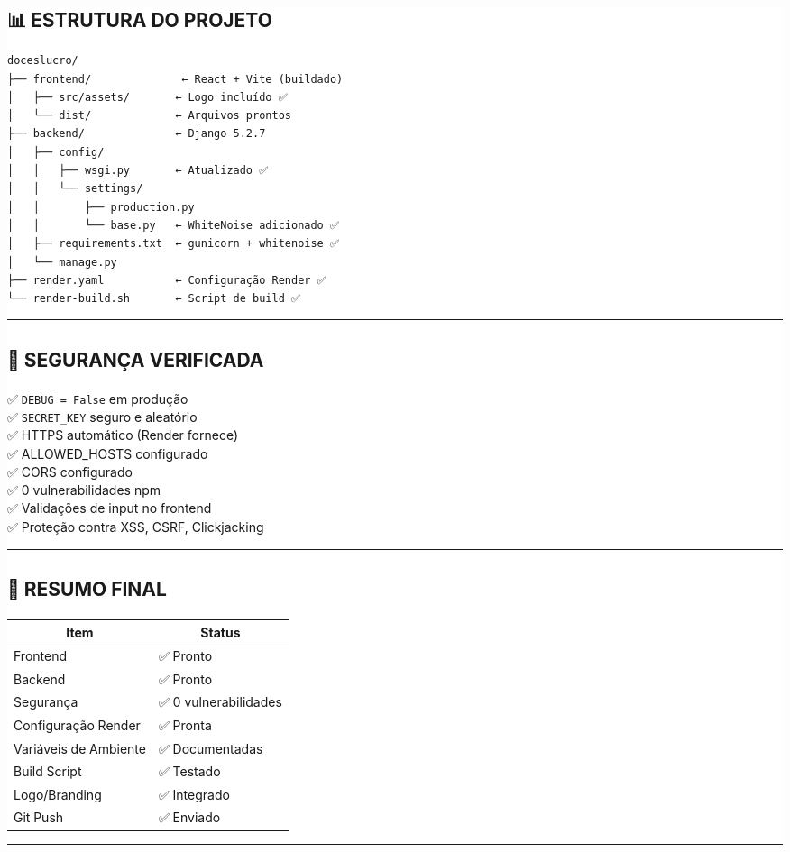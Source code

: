 
## 📊 ESTRUTURA DO PROJETO

```
doceslucro/
├── frontend/              ← React + Vite (buildado)
│   ├── src/assets/       ← Logo incluído ✅
│   └── dist/             ← Arquivos prontos
├── backend/              ← Django 5.2.7
│   ├── config/
│   │   ├── wsgi.py       ← Atualizado ✅
│   │   └── settings/
│   │       ├── production.py
│   │       └── base.py   ← WhiteNoise adicionado ✅
│   ├── requirements.txt  ← gunicorn + whitenoise ✅
│   └── manage.py
├── render.yaml           ← Configuração Render ✅
└── render-build.sh       ← Script de build ✅
```

---

## 🔐 SEGURANÇA VERIFICADA

✅ `DEBUG = False` em produção  
✅ `SECRET_KEY` seguro e aleatório  
✅ HTTPS automático (Render fornece)  
✅ ALLOWED_HOSTS configurado  
✅ CORS configurado  
✅ 0 vulnerabilidades npm  
✅ Validações de input no frontend  
✅ Proteção contra XSS, CSRF, Clickjacking  

---

## 🎯 RESUMO FINAL

| Item | Status |
|------|--------|
| Frontend | ✅ Pronto |
| Backend | ✅ Pronto |
| Segurança | ✅ 0 vulnerabilidades |
| Configuração Render | ✅ Pronta |
| Variáveis de Ambiente | ✅ Documentadas |
| Build Script | ✅ Testado |
| Logo/Branding | ✅ Integrado |
| Git Push | ✅ Enviado |

---
